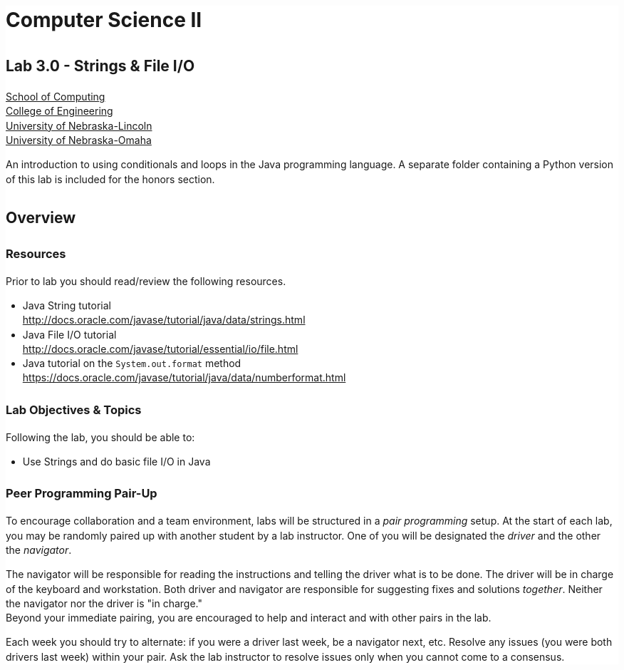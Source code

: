 # Computer Science II
## Lab 3.0 - Strings & File I/O
[School of Computing](https://computing.unl.edu)  
[College of Engineering](https://engineering.unl.edu/)  
[University of Nebraska-Lincoln](https://unl.edu)  
[University of Nebraska-Omaha](https://unomaha.edu)  

An introduction to using conditionals and loops in the Java programming language.
A separate folder containing a Python version of this lab is 
included for the honors section.

## Overview

### Resources

Prior to lab you should read/review the following resources.
* Java String tutorial   
http://docs.oracle.com/javase/tutorial/java/data/strings.html
* Java File I/O tutorial  
http://docs.oracle.com/javase/tutorial/essential/io/file.html
* Java tutorial on the `System.out.format` method  
https://docs.oracle.com/javase/tutorial/java/data/numberformat.html

### Lab Objectives & Topics

Following the lab, you should be able to:
* Use Strings and do basic file I/O in Java

### Peer Programming Pair-Up

To encourage collaboration and a team environment, labs will be
structured in a *pair programming* setup.  At the start of
each lab, you may be randomly paired up with another student by
a lab instructor.  One of you will be designated the *driver* 
and the other the *navigator*.  

The navigator will be responsible for reading the instructions 
and telling the driver what is to be done.  The driver will be 
in charge of the keyboard and workstation.  Both driver and 
navigator are responsible for suggesting fixes and solutions 
*together*.  Neither the navigator nor the driver is "in charge."  
Beyond your immediate pairing, you are encouraged to help and 
interact and with other pairs in the lab.

Each week you should try to alternate: if you were a driver 
last week, be a navigator next, etc.  Resolve any issues (you 
were both drivers last week) within your pair.  Ask the lab 
instructor to resolve issues only when you cannot come to a 
consensus.  
